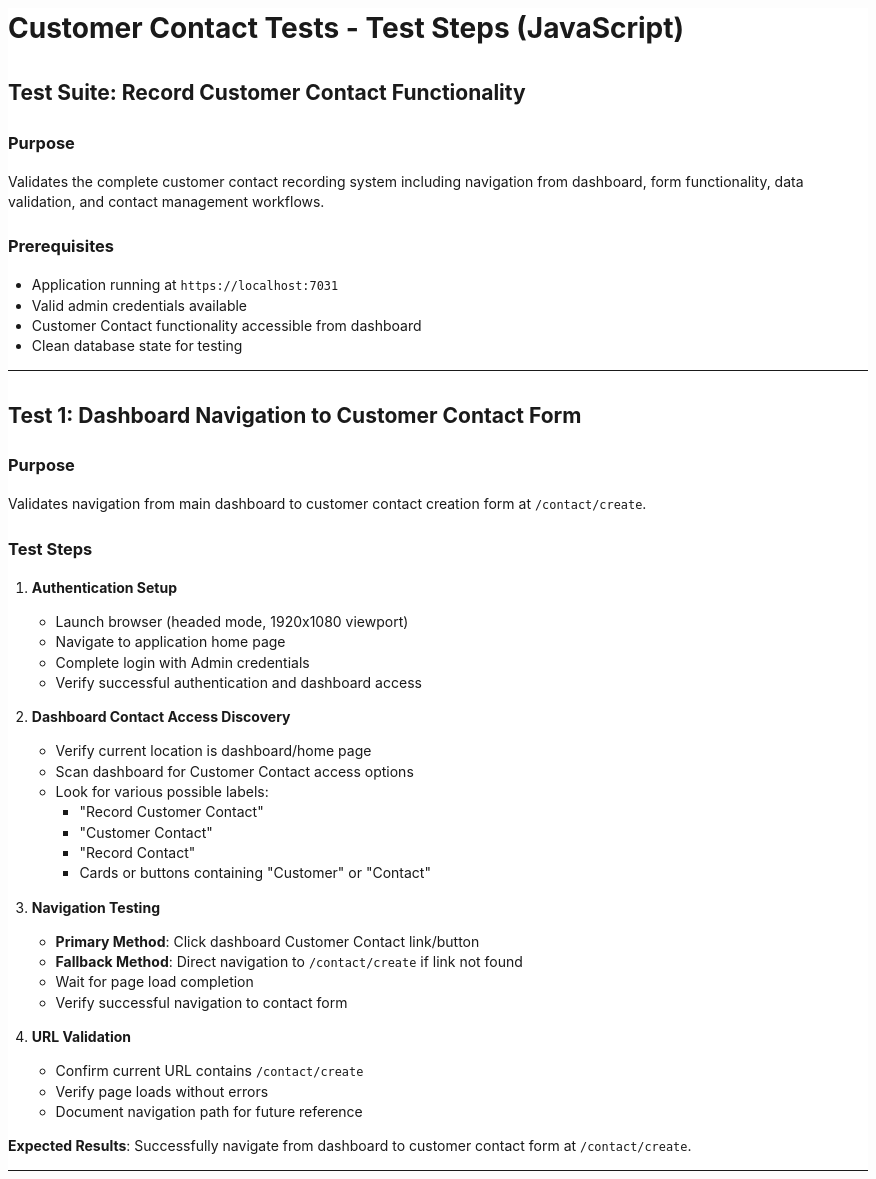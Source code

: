 # Customer Contact Tests - Test Steps (JavaScript)

## Test Suite: Record Customer Contact Functionality

### Purpose
Validates the complete customer contact recording system including navigation from dashboard, form functionality, data validation, and contact management workflows.

### Prerequisites
- Application running at `https://localhost:7031`
- Valid admin credentials available
- Customer Contact functionality accessible from dashboard
- Clean database state for testing

---

## Test 1: Dashboard Navigation to Customer Contact Form

### Purpose
Validates navigation from main dashboard to customer contact creation form at `/contact/create`.

### Test Steps

1. **Authentication Setup**
   - Launch browser (headed mode, 1920x1080 viewport)
   - Navigate to application home page
   - Complete login with Admin credentials
   - Verify successful authentication and dashboard access

2. **Dashboard Contact Access Discovery**
   - Verify current location is dashboard/home page
   - Scan dashboard for Customer Contact access options
   - Look for various possible labels:
     - "Record Customer Contact"
     - "Customer Contact" 
     - "Record Contact"
     - Cards or buttons containing "Customer" or "Contact"

3. **Navigation Testing**
   - **Primary Method**: Click dashboard Customer Contact link/button
   - **Fallback Method**: Direct navigation to `/contact/create` if link not found
   - Wait for page load completion
   - Verify successful navigation to contact form

4. **URL Validation**
   - Confirm current URL contains `/contact/create`
   - Verify page loads without errors
   - Document navigation path for future reference

**Expected Results**: Successfully navigate from dashboard to customer contact form at `/contact/create`.

---